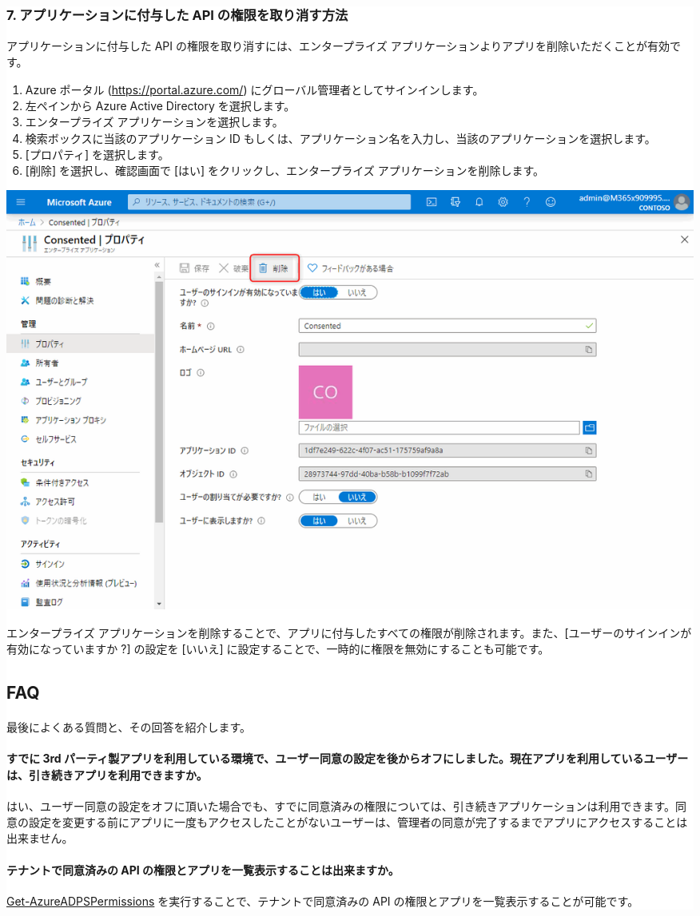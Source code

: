### 7. アプリケーションに付与した API の権限を取り消す方法

アプリケーションに付与した API の権限を取り消すには、エンタープライズ アプリケーションよりアプリを削除いただくことが有効です。

1. Azure ポータル (https://portal.azure.com/) にグローバル管理者としてサインインします。
2. 左ペインから Azure Active Directory を選択します。
3. エンタープライズ アプリケーションを選択します。
4. 検索ボックスに当該のアプリケーション ID もしくは、アプリケーション名を入力し、当該のアプリケーションを選択します。
5. [プロパティ] を選択します。
6. [削除] を選択し、確認画面で [はい] をクリックし、エンタープライズ アプリケーションを削除します。

![エンタープライズ アプリケーションの削除](./azure-ad-consent-framework/delete-enterprise-application.png)

エンタープライズ アプリケーションを削除することで、アプリに付与したすべての権限が削除されます。また、[ユーザーのサインインが有効になっていますか ?] の設定を [いいえ] に設定することで、一時的に権限を無効にすることも可能です。

## FAQ

最後によくある質問と、その回答を紹介します。

#### すでに 3rd パーティ製アプリを利用している環境で、ユーザー同意の設定を後からオフにしました。現在アプリを利用しているユーザーは、引き続きアプリを利用できますか。

はい、ユーザー同意の設定をオフに頂いた場合でも、すでに同意済みの権限については、引き続きアプリケーションは利用できます。同意の設定を変更する前にアプリに一度もアクセスしたことがないユーザーは、管理者の同意が完了するまでアプリにアクセスすることは出来ません。

#### テナントで同意済みの API の権限とアプリを一覧表示することは出来ますか。

[Get-AzureADPSPermissions](https://docs.microsoft.com/ja-jp/microsoft-365/security/office-365-security/detect-and-remediate-illicit-consent-grants?view=o365-worldwide#steps-for-doing-this-with-powershell) を実行することで、テナントで同意済みの API の権限とアプリを一覧表示することが可能です。

